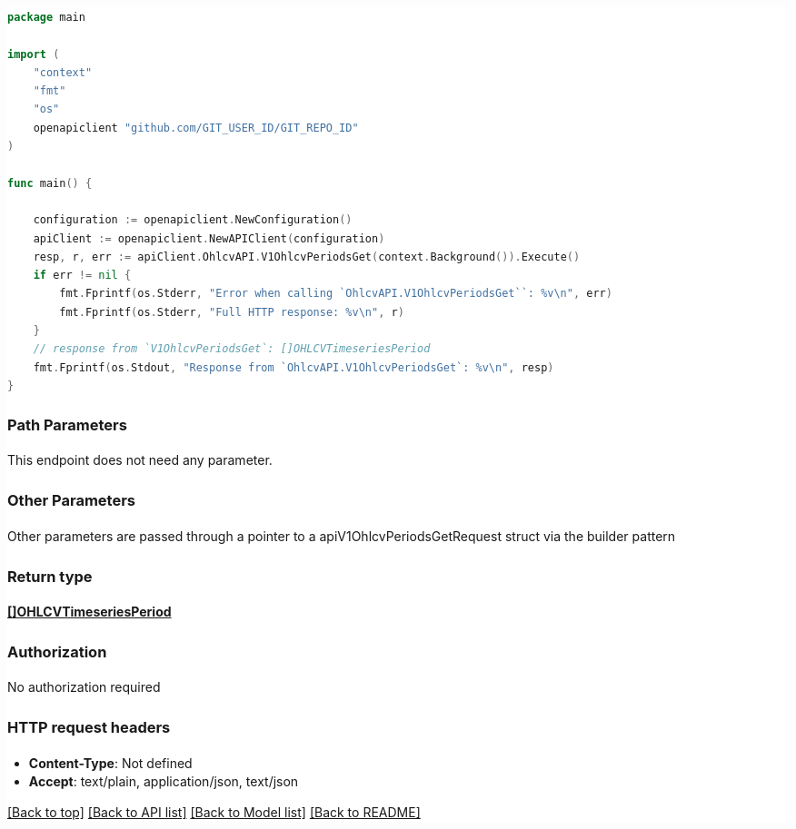 ```go
package main

import (
	"context"
	"fmt"
	"os"
	openapiclient "github.com/GIT_USER_ID/GIT_REPO_ID"
)

func main() {

	configuration := openapiclient.NewConfiguration()
	apiClient := openapiclient.NewAPIClient(configuration)
	resp, r, err := apiClient.OhlcvAPI.V1OhlcvPeriodsGet(context.Background()).Execute()
	if err != nil {
		fmt.Fprintf(os.Stderr, "Error when calling `OhlcvAPI.V1OhlcvPeriodsGet``: %v\n", err)
		fmt.Fprintf(os.Stderr, "Full HTTP response: %v\n", r)
	}
	// response from `V1OhlcvPeriodsGet`: []OHLCVTimeseriesPeriod
	fmt.Fprintf(os.Stdout, "Response from `OhlcvAPI.V1OhlcvPeriodsGet`: %v\n", resp)
}
```

### Path Parameters

This endpoint does not need any parameter.

### Other Parameters

Other parameters are passed through a pointer to a apiV1OhlcvPeriodsGetRequest struct via the builder pattern


### Return type

[**[]OHLCVTimeseriesPeriod**](OHLCVTimeseriesPeriod.md)

### Authorization

No authorization required

### HTTP request headers

- **Content-Type**: Not defined
- **Accept**: text/plain, application/json, text/json

[[Back to top]](#) [[Back to API list]](../README.md#documentation-for-api-endpoints)
[[Back to Model list]](../README.md#documentation-for-models)
[[Back to README]](../README.md)

